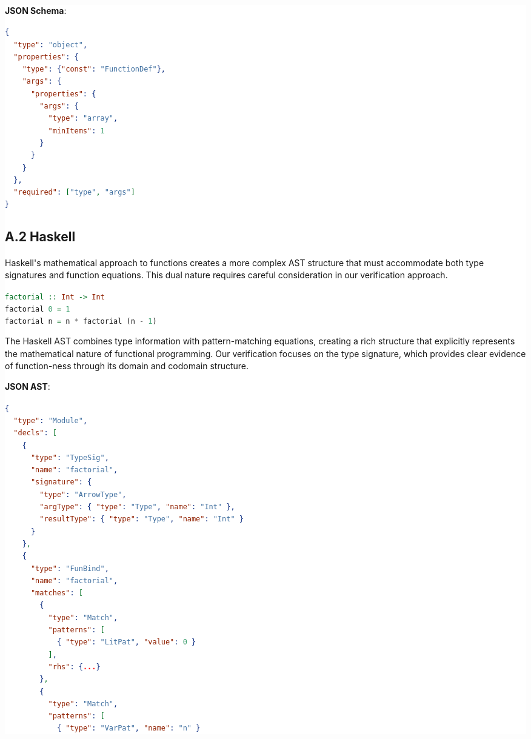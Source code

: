 **JSON Schema**:
```json
{
  "type": "object",
  "properties": {
    "type": {"const": "FunctionDef"},
    "args": {
      "properties": {
        "args": {
          "type": "array",
          "minItems": 1
        }
      }
    }
  },
  "required": ["type", "args"]
}
```

## A.2 Haskell

Haskell's mathematical approach to functions creates a more complex AST structure that must accommodate both type signatures and function equations.
This dual nature requires careful consideration in our verification approach.

```hs
factorial :: Int -> Int
factorial 0 = 1
factorial n = n * factorial (n - 1)
```

The Haskell AST combines type information with pattern-matching equations,
creating a rich structure that explicitly represents the mathematical nature of functional programming.
Our verification focuses on the type signature,
which provides clear evidence of function-ness through its domain and codomain structure.

**JSON AST**:
```json
{
  "type": "Module",
  "decls": [
    {
      "type": "TypeSig",
      "name": "factorial",
      "signature": {
        "type": "ArrowType",
        "argType": { "type": "Type", "name": "Int" },
        "resultType": { "type": "Type", "name": "Int" }
      }
    },
    {
      "type": "FunBind",
      "name": "factorial",
      "matches": [
        {
          "type": "Match",
          "patterns": [
            { "type": "LitPat", "value": 0 }
          ],
          "rhs": {...}
        },
        {
          "type": "Match",
          "patterns": [
            { "type": "VarPat", "name": "n" }
```